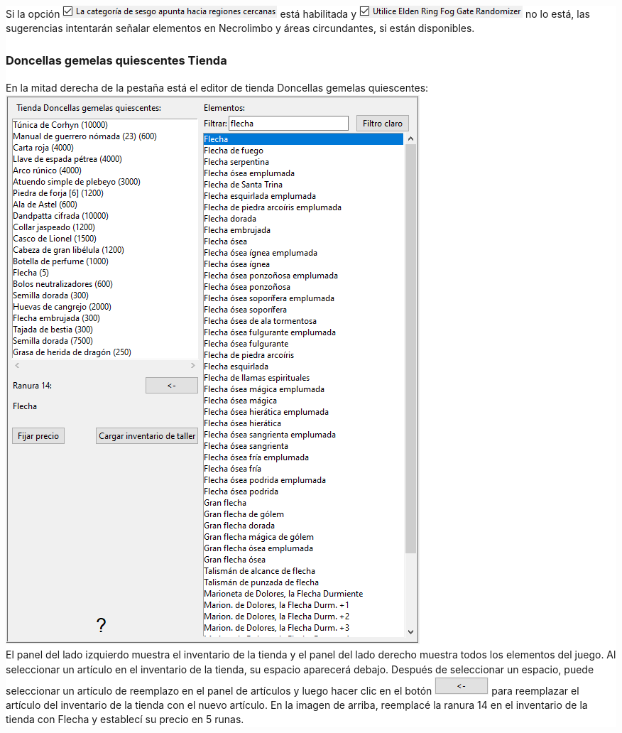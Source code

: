 Si la opción ![](images/useNeighboringBias_spaes.png) está habilitada y ![](images/useFogRandomizer_spaes.png) no lo está, las sugerencias intentarán señalar elementos en Necrolimbo y áreas circundantes, si están disponibles.  
  
### Doncellas gemelas quiescentes Tienda  
  
En la mitad derecha de la pestaña está el editor de tienda Doncellas gemelas quiescentes:  
![](images/shopInventory_spaes.png)  
El panel del lado izquierdo muestra el inventario de la tienda y el panel del lado derecho muestra todos los elementos del juego. Al seleccionar un artículo en el inventario de la tienda, su espacio aparecerá debajo. Después de seleccionar un espacio, puede seleccionar un artículo de reemplazo en el panel de artículos y luego hacer clic en el botón ![](images/<-.png) para reemplazar el artículo del inventario de la tienda con el nuevo artículo. En la imagen de arriba, reemplacé la ranura 14 en el inventario de la tienda con Flecha y establecí su precio en 5 runas.  
  